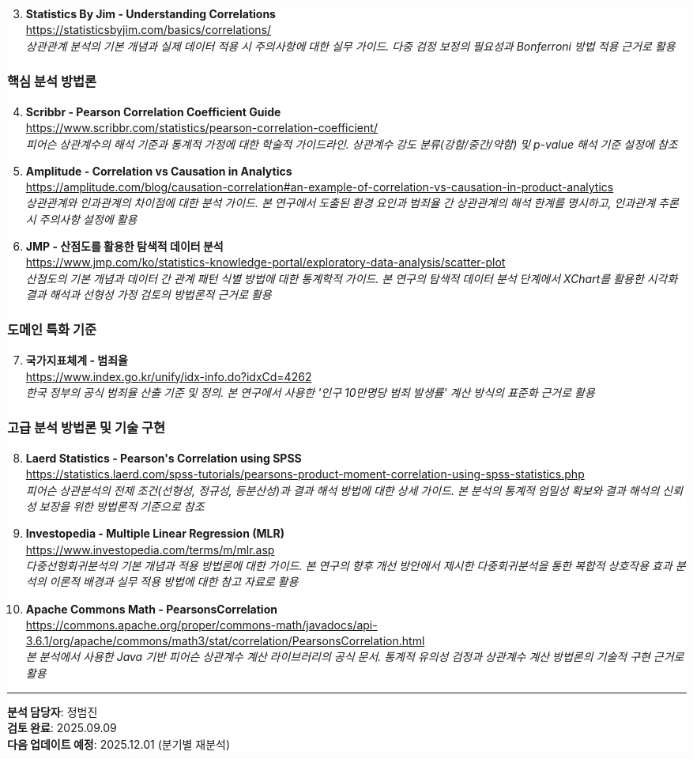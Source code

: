 3. **Statistics By Jim - Understanding Correlations**  
   https://statisticsbyjim.com/basics/correlations/  
   *상관관계 분석의 기본 개념과 실제 데이터 적용 시 주의사항에 대한 실무 가이드. 다중 검정 보정의 필요성과 Bonferroni 방법 적용 근거로 활용*

### 핵심 분석 방법론

4. **Scribbr - Pearson Correlation Coefficient Guide**  
   https://www.scribbr.com/statistics/pearson-correlation-coefficient/  
   *피어슨 상관계수의 해석 기준과 통계적 가정에 대한 학술적 가이드라인. 상관계수 강도 분류(강함/중간/약함) 및 p-value 해석 기준 설정에 참조*

5. **Amplitude - Correlation vs Causation in Analytics**  
   https://amplitude.com/blog/causation-correlation#an-example-of-correlation-vs-causation-in-product-analytics  
   *상관관계와 인과관계의 차이점에 대한 분석 가이드. 본 연구에서 도출된 환경 요인과 범죄율 간 상관관계의 해석 한계를 명시하고, 인과관계 추론 시 주의사항 설정에 활용*

6. **JMP - 산점도를 활용한 탐색적 데이터 분석**  
   https://www.jmp.com/ko/statistics-knowledge-portal/exploratory-data-analysis/scatter-plot  
   *산점도의 기본 개념과 데이터 간 관계 패턴 식별 방법에 대한 통계학적 가이드. 본 연구의 탐색적 데이터 분석 단계에서 XChart를 활용한 시각화 결과 해석과 선형성 가정 검토의 방법론적 근거로 활용*

### 도메인 특화 기준

7. **국가지표체계 - 범죄율**  
   https://www.index.go.kr/unify/idx-info.do?idxCd=4262  
   *한국 정부의 공식 범죄율 산출 기준 및 정의. 본 연구에서 사용한 '인구 10만명당 범죄 발생률' 계산 방식의 표준화 근거로 활용*

### 고급 분석 방법론 및 기술 구현

8. **Laerd Statistics - Pearson's Correlation using SPSS**  
   https://statistics.laerd.com/spss-tutorials/pearsons-product-moment-correlation-using-spss-statistics.php  
   *피어슨 상관분석의 전제 조건(선형성, 정규성, 등분산성)과 결과 해석 방법에 대한 상세 가이드. 본 분석의 통계적 엄밀성 확보와 결과 해석의 신뢰성 보장을 위한 방법론적 기준으로 참조*

9. **Investopedia - Multiple Linear Regression (MLR)**  
   https://www.investopedia.com/terms/m/mlr.asp  
   *다중선형회귀분석의 기본 개념과 적용 방법론에 대한 가이드. 본 연구의 향후 개선 방안에서 제시한 다중회귀분석을 통한 복합적 상호작용 효과 분석의 이론적 배경과 실무 적용 방법에 대한 참고 자료로 활용*

10. **Apache Commons Math - PearsonsCorrelation**  
    https://commons.apache.org/proper/commons-math/javadocs/api-3.6.1/org/apache/commons/math3/stat/correlation/PearsonsCorrelation.html  
    *본 분석에서 사용한 Java 기반 피어슨 상관계수 계산 라이브러리의 공식 문서. 통계적 유의성 검정과 상관계수 계산 방법론의 기술적 구현 근거로 활용*

---

**분석 담당자**: 정범진  
**검토 완료**: 2025.09.09  
**다음 업데이트 예정**: 2025.12.01 (분기별 재분석)